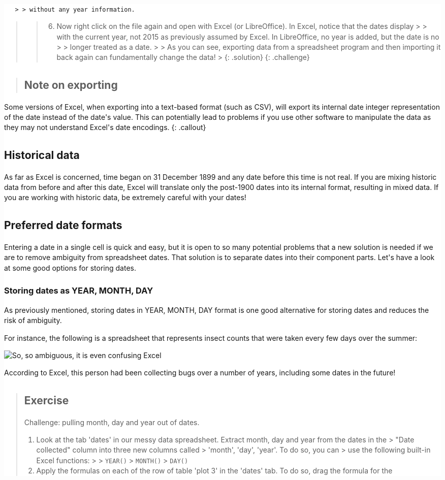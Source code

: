        > > without any year information.
> > 6. Now right click on the file again and open with Excel (or LibreOffice). In Excel, notice that the dates display
       > > with the current year, not 2015 as previously assumed by Excel. In LibreOffice, no year is added, but the date is no
       > > longer treated as a date.
       > > As you can see, exporting data from a spreadsheet program and then importing it back again can fundamentally change the data!
       > {: .solution}
       {: .challenge}

> ## Note on exporting
Some versions of Excel, when exporting into a text-based format (such as CSV), will export its internal date integer
representation of the date instead of the date's value. This can potentially lead to problems if you use other software
to manipulate the data as they may not understand Excel's date encodings.
{: .callout}


## Historical data
As far as Excel is concerned, time began on 31 December 1899 and any date before this time is not real. If you are
mixing historic data from before and after this date, Excel will translate only the post-1900 dates into its internal
format, resulting in mixed data. If you are working with historic data, be extremely careful with your dates!


## Preferred date formats

Entering a date in a single cell is quick and easy, but it is open to so many potential problems that a new solution
is needed if we are to remove ambiguity from spreadsheet dates. That solution is to separate dates into their component
parts. Let's have a look at some good options for storing dates.

### Storing dates as YEAR, MONTH, DAY
As previously mentioned, storing dates in YEAR, MONTH, DAY format is one good alternative for storing dates
and reduces the risk of ambiguity.

For instance, the following is a spreadsheet that represents insect counts that were taken every few days over the summer:

![So, so ambiguous, it is even confusing Excel](../fig/6_excel_dates_2.jpg)

According to Excel, this person had been collecting bugs over a number of years, including some dates in the future!

> ## Exercise
>
> Challenge: pulling month, day and year out of dates.
>
> 1. Look at the tab 'dates' in our messy data spreadsheet. Extract month, day and year from the dates in the
     > "Date collected" column into three new columns called
     > 'month', 'day', 'year'. To do so, you can
     > use the following built-in Excel functions:
     >
     >     `YEAR()`
     >     `MONTH()`
     >     `DAY()`
> 2. Apply the formulas on each of the row of table 'plot 3' in the 'dates' tab. To do so, drag the formula for the